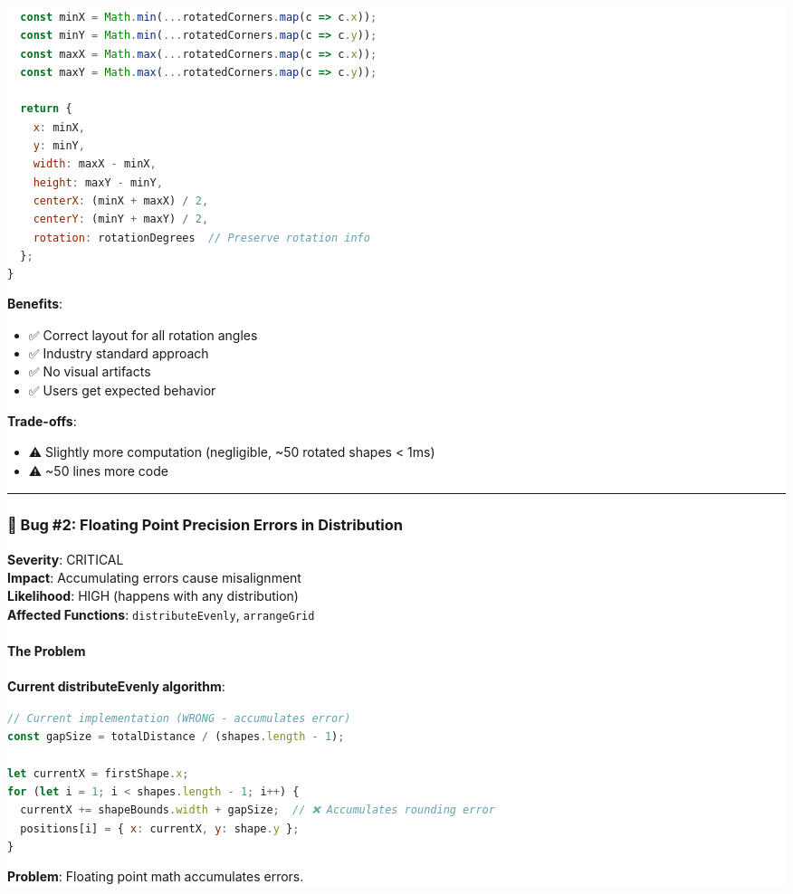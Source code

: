 ```javascript
  const minX = Math.min(...rotatedCorners.map(c => c.x));
  const minY = Math.min(...rotatedCorners.map(c => c.y));
  const maxX = Math.max(...rotatedCorners.map(c => c.x));
  const maxY = Math.max(...rotatedCorners.map(c => c.y));
  
  return {
    x: minX,
    y: minY,
    width: maxX - minX,
    height: maxY - minY,
    centerX: (minX + maxX) / 2,
    centerY: (minY + maxY) / 2,
    rotation: rotationDegrees  // Preserve rotation info
  };
}
```

**Benefits**:
- ✅ Correct layout for all rotation angles
- ✅ Industry standard approach
- ✅ No visual artifacts
- ✅ Users get expected behavior

**Trade-offs**:
- ⚠️ Slightly more computation (negligible, ~50 rotated shapes < 1ms)
- ⚠️ ~50 lines more code

---

### 🔴 Bug #2: Floating Point Precision Errors in Distribution

**Severity**: CRITICAL  
**Impact**: Accumulating errors cause misalignment  
**Likelihood**: HIGH (happens with any distribution)  
**Affected Functions**: `distributeEvenly`, `arrangeGrid`  

#### The Problem

**Current distributeEvenly algorithm**:

```javascript
// Current implementation (WRONG - accumulates error)
const gapSize = totalDistance / (shapes.length - 1);

let currentX = firstShape.x;
for (let i = 1; i < shapes.length - 1; i++) {
  currentX += shapeBounds.width + gapSize;  // ❌ Accumulates rounding error
  positions[i] = { x: currentX, y: shape.y };
}
```

**Problem**: Floating point math accumulates errors.
